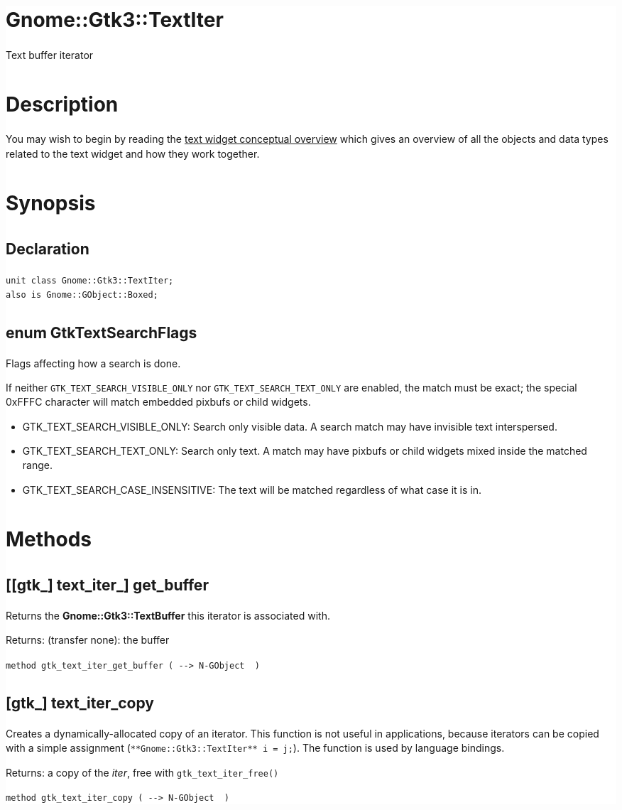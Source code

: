 Gnome::Gtk3::TextIter
=====================

Text buffer iterator

Description
===========

You may wish to begin by reading the [text widget conceptual overview](https://developer.gnome.org/gtk3/3.24/TextWidget.html) which gives an overview of all the objects and data types related to the text widget and how they work together.

Synopsis
========

Declaration
-----------

    unit class Gnome::Gtk3::TextIter;
    also is Gnome::GObject::Boxed;

enum GtkTextSearchFlags
-----------------------

Flags affecting how a search is done.

If neither `GTK_TEXT_SEARCH_VISIBLE_ONLY` nor `GTK_TEXT_SEARCH_TEXT_ONLY` are enabled, the match must be exact; the special 0xFFFC character will match embedded pixbufs or child widgets.

  * GTK_TEXT_SEARCH_VISIBLE_ONLY: Search only visible data. A search match may have invisible text interspersed.

  * GTK_TEXT_SEARCH_TEXT_ONLY: Search only text. A match may have pixbufs or child widgets mixed inside the matched range.

  * GTK_TEXT_SEARCH_CASE_INSENSITIVE: The text will be matched regardless of what case it is in.

Methods
=======

[[gtk_] text_iter_] get_buffer
------------------------------

Returns the **Gnome::Gtk3::TextBuffer** this iterator is associated with.

Returns: (transfer none): the buffer

    method gtk_text_iter_get_buffer ( --> N-GObject  )

[gtk_] text_iter_copy
---------------------

Creates a dynamically-allocated copy of an iterator. This function is not useful in applications, because iterators can be copied with a simple assignment (`**Gnome::Gtk3::TextIter** i = j;`). The function is used by language bindings.

Returns: a copy of the *iter*, free with `gtk_text_iter_free()`

    method gtk_text_iter_copy ( --> N-GObject  )
